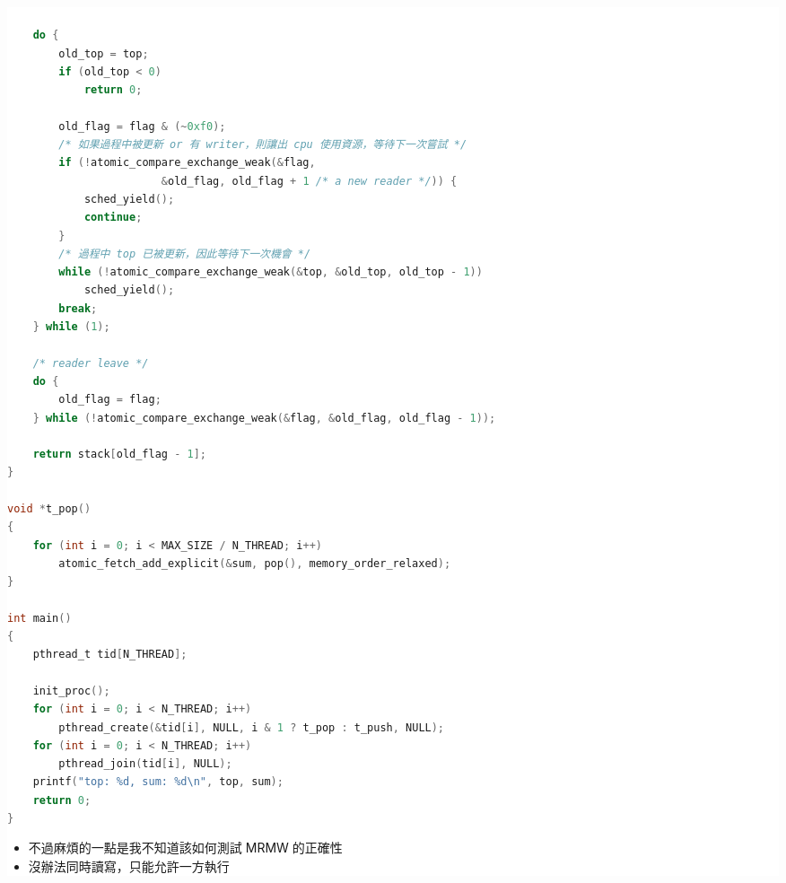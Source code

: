 ```c

    do {
        old_top = top;
        if (old_top < 0)
            return 0;

        old_flag = flag & (~0xf0);
        /* 如果過程中被更新 or 有 writer，則讓出 cpu 使用資源，等待下一次嘗試 */
        if (!atomic_compare_exchange_weak(&flag,
                        &old_flag, old_flag + 1 /* a new reader */)) {
            sched_yield();
            continue;
        }
        /* 過程中 top 已被更新，因此等待下一次機會 */
        while (!atomic_compare_exchange_weak(&top, &old_top, old_top - 1))
            sched_yield();
        break;
    } while (1);

    /* reader leave */
    do {
        old_flag = flag;
    } while (!atomic_compare_exchange_weak(&flag, &old_flag, old_flag - 1));

    return stack[old_flag - 1];
}

void *t_pop()
{
    for (int i = 0; i < MAX_SIZE / N_THREAD; i++)
        atomic_fetch_add_explicit(&sum, pop(), memory_order_relaxed);
}

int main()
{
    pthread_t tid[N_THREAD];

    init_proc();
    for (int i = 0; i < N_THREAD; i++)
        pthread_create(&tid[i], NULL, i & 1 ? t_pop : t_push, NULL);
    for (int i = 0; i < N_THREAD; i++)
        pthread_join(tid[i], NULL);
    printf("top: %d, sum: %d\n", top, sum);
    return 0;
}
```

- 不過麻煩的一點是我不知道該如何測試 MRMW 的正確性
- 沒辦法同時讀寫，只能允許一方執行